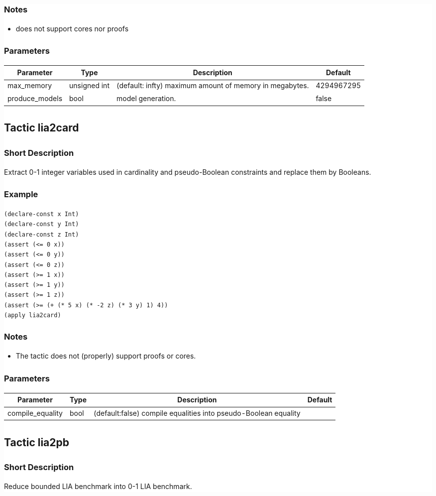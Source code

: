 ### Notes

* does not support cores nor proofs

### Parameters

 Parameter | Type | Description | Default
 ----------|------|-------------|--------
max_memory | unsigned int  |  (default: infty) maximum amount of memory in megabytes. | 4294967295
produce_models | bool  |  model generation. | false


## Tactic lia2card

### Short Description

Extract 0-1 integer variables used in 
cardinality and pseudo-Boolean constraints and replace them by Booleans.

### Example

```z3
(declare-const x Int)
(declare-const y Int)
(declare-const z Int)
(assert (<= 0 x))
(assert (<= 0 y))
(assert (<= 0 z))
(assert (>= 1 x))
(assert (>= 1 y))
(assert (>= 1 z))
(assert (>= (+ (* 5 x) (* -2 z) (* 3 y) 1) 4))
(apply lia2card)
```

### Notes

* The tactic does not (properly) support proofs or cores.

### Parameters

 Parameter | Type | Description | Default
 ----------|------|-------------|--------
compile_equality | bool  |  (default:false) compile equalities into pseudo-Boolean equality | 


## Tactic lia2pb

### Short Description

Reduce bounded LIA benchmark into 0-1 LIA benchmark.
